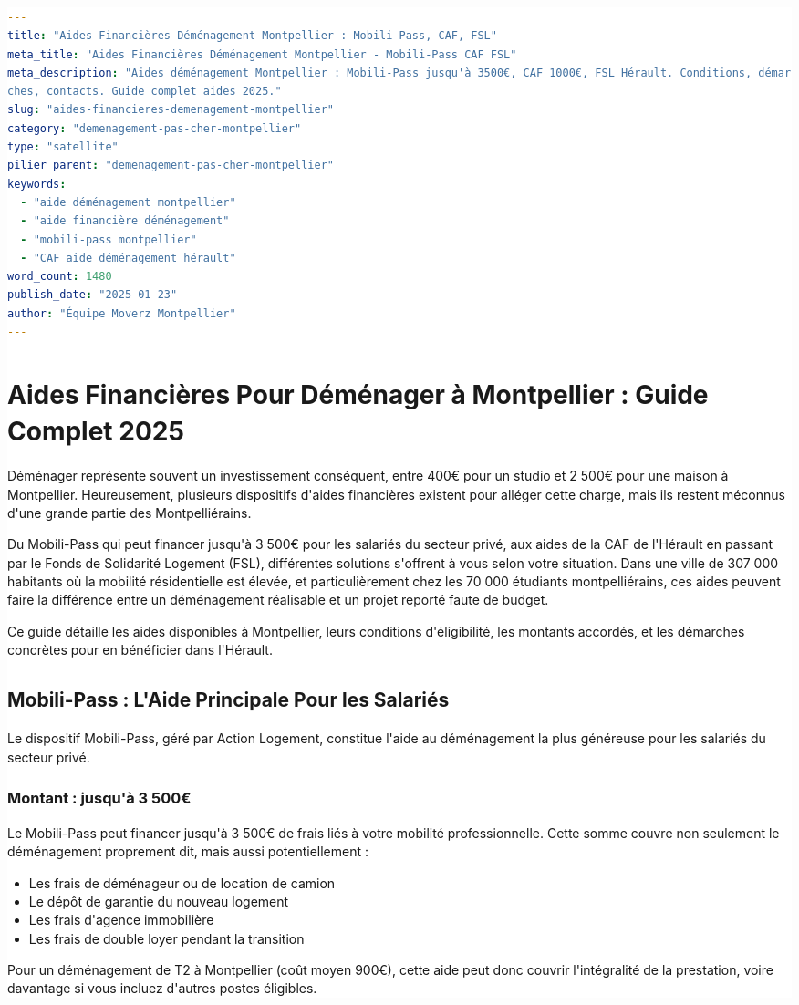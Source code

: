 ```yaml
---
title: "Aides Financières Déménagement Montpellier : Mobili-Pass, CAF, FSL"
meta_title: "Aides Financières Déménagement Montpellier - Mobili-Pass CAF FSL"
meta_description: "Aides déménagement Montpellier : Mobili-Pass jusqu'à 3500€, CAF 1000€, FSL Hérault. Conditions, démarches, contacts. Guide complet aides 2025."
slug: "aides-financieres-demenagement-montpellier"
category: "demenagement-pas-cher-montpellier"
type: "satellite"
pilier_parent: "demenagement-pas-cher-montpellier"
keywords:
  - "aide déménagement montpellier"
  - "aide financière déménagement"
  - "mobili-pass montpellier"
  - "CAF aide déménagement hérault"
word_count: 1480
publish_date: "2025-01-23"
author: "Équipe Moverz Montpellier"
---
```


# Aides Financières Pour Déménager à Montpellier : Guide Complet 2025

Déménager représente souvent un investissement conséquent, entre 400€ pour un studio et 2 500€ pour une maison à Montpellier. Heureusement, plusieurs dispositifs d'aides financières existent pour alléger cette charge, mais ils restent méconnus d'une grande partie des Montpelliérains.

Du Mobili-Pass qui peut financer jusqu'à 3 500€ pour les salariés du secteur privé, aux aides de la CAF de l'Hérault en passant par le Fonds de Solidarité Logement (FSL), différentes solutions s'offrent à vous selon votre situation. Dans une ville de 307 000 habitants où la mobilité résidentielle est élevée, et particulièrement chez les 70 000 étudiants montpelliérains, ces aides peuvent faire la différence entre un déménagement réalisable et un projet reporté faute de budget.

Ce guide détaille les aides disponibles à Montpellier, leurs conditions d'éligibilité, les montants accordés, et les démarches concrètes pour en bénéficier dans l'Hérault.

## Mobili-Pass : L'Aide Principale Pour les Salariés

Le dispositif Mobili-Pass, géré par Action Logement, constitue l'aide au déménagement la plus généreuse pour les salariés du secteur privé.

### Montant : jusqu'à 3 500€

Le Mobili-Pass peut financer jusqu'à 3 500€ de frais liés à votre mobilité professionnelle. Cette somme couvre non seulement le déménagement proprement dit, mais aussi potentiellement :
- Les frais de déménageur ou de location de camion
- Le dépôt de garantie du nouveau logement
- Les frais d'agence immobilière
- Les frais de double loyer pendant la transition

Pour un déménagement de T2 à Montpellier (coût moyen 900€), cette aide peut donc couvrir l'intégralité de la prestation, voire davantage si vous incluez d'autres postes éligibles.
